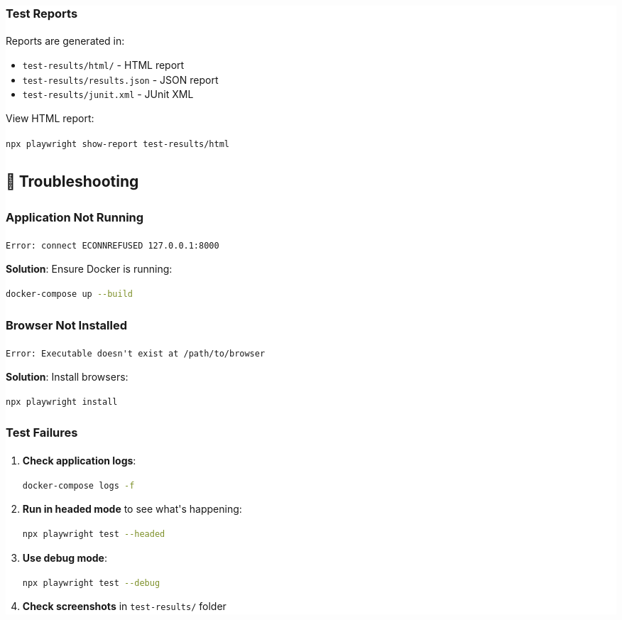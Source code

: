 ### Test Reports

Reports are generated in:
- `test-results/html/` - HTML report
- `test-results/results.json` - JSON report
- `test-results/junit.xml` - JUnit XML

View HTML report:

```bash
npx playwright show-report test-results/html
```

## 🐛 Troubleshooting

### Application Not Running

```
Error: connect ECONNREFUSED 127.0.0.1:8000
```

**Solution**: Ensure Docker is running:

```bash
docker-compose up --build
```

### Browser Not Installed

```
Error: Executable doesn't exist at /path/to/browser
```

**Solution**: Install browsers:

```bash
npx playwright install
```

### Test Failures

1. **Check application logs**:
   ```bash
   docker-compose logs -f
   ```

2. **Run in headed mode** to see what's happening:
   ```bash
   npx playwright test --headed
   ```

3. **Use debug mode**:
   ```bash
   npx playwright test --debug
   ```

4. **Check screenshots** in `test-results/` folder
